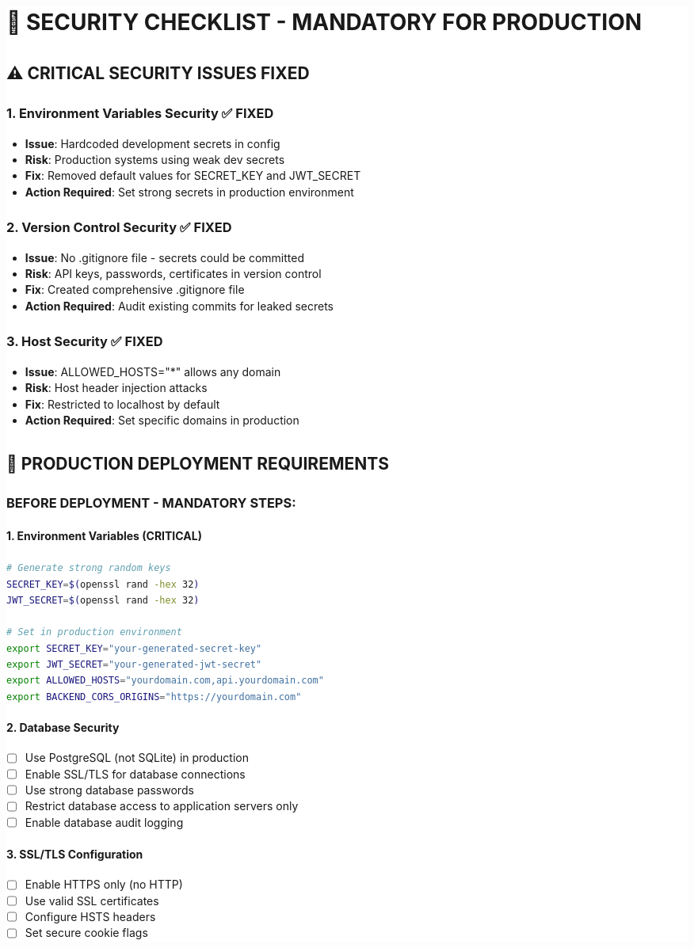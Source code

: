 # 🔐 SECURITY CHECKLIST - MANDATORY FOR PRODUCTION

## ⚠️ CRITICAL SECURITY ISSUES FIXED

### **1. Environment Variables Security** ✅ FIXED
- **Issue**: Hardcoded development secrets in config
- **Risk**: Production systems using weak dev secrets
- **Fix**: Removed default values for SECRET_KEY and JWT_SECRET
- **Action Required**: Set strong secrets in production environment

### **2. Version Control Security** ✅ FIXED  
- **Issue**: No .gitignore file - secrets could be committed
- **Risk**: API keys, passwords, certificates in version control
- **Fix**: Created comprehensive .gitignore file
- **Action Required**: Audit existing commits for leaked secrets

### **3. Host Security** ✅ FIXED
- **Issue**: ALLOWED_HOSTS="*" allows any domain
- **Risk**: Host header injection attacks
- **Fix**: Restricted to localhost by default
- **Action Required**: Set specific domains in production

## 🚨 PRODUCTION DEPLOYMENT REQUIREMENTS

### **BEFORE DEPLOYMENT - MANDATORY STEPS:**

#### **1. Environment Variables (CRITICAL)**
```bash
# Generate strong random keys
SECRET_KEY=$(openssl rand -hex 32)
JWT_SECRET=$(openssl rand -hex 32)

# Set in production environment
export SECRET_KEY="your-generated-secret-key"
export JWT_SECRET="your-generated-jwt-secret"
export ALLOWED_HOSTS="yourdomain.com,api.yourdomain.com"
export BACKEND_CORS_ORIGINS="https://yourdomain.com"
```

#### **2. Database Security**
- [ ] Use PostgreSQL (not SQLite) in production
- [ ] Enable SSL/TLS for database connections
- [ ] Use strong database passwords
- [ ] Restrict database access to application servers only
- [ ] Enable database audit logging

#### **3. SSL/TLS Configuration**
- [ ] Enable HTTPS only (no HTTP)
- [ ] Use valid SSL certificates
- [ ] Configure HSTS headers
- [ ] Set secure cookie flags
